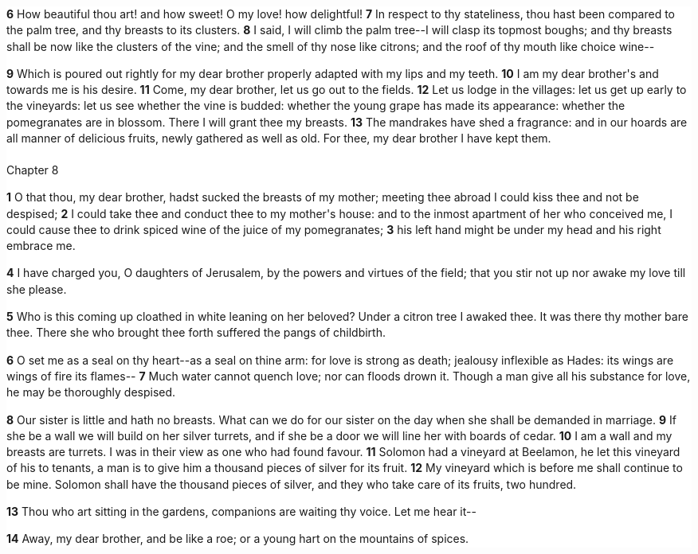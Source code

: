  **6** How beautiful thou art! and how sweet! O my
love! how delightful! **7** In respect to thy stateliness, thou hast been
compared to the palm tree, and thy breasts to its clusters. **8** I said, I
will climb the palm tree--I will clasp its topmost boughs; and thy breasts
shall be now like the clusters of the vine; and the smell of thy nose like
citrons; and the roof of thy mouth like choice wine--

 **9** Which is poured
out rightly for my dear brother properly adapted with my lips and my teeth.
**10** I am my dear brother's and towards me is his desire. **11** Come, my
dear brother, let us go out to the fields. **12** Let us lodge in the villages:
let us get up early to the vineyards: let us see whether the vine is budded:
whether the young grape has made its appearance: whether the pomegranates are
in blossom. There I will grant thee my breasts. **13** The mandrakes have shed
a fragrance: and in our hoards are all manner of delicious fruits, newly
gathered as well as old. For thee, my dear brother I have kept them.

####
Chapter 8

 **1** O that thou, my dear brother, hadst sucked the breasts of my
mother; meeting thee abroad I could kiss thee and not be despised; **2** I
could take thee and conduct thee to my mother's house: and to the inmost
apartment of her who conceived me, I could cause thee to drink spiced wine of
the juice of my pomegranates; **3** his left hand might be under my head and
his right embrace me.

 **4** I have charged you, O daughters of Jerusalem, by
the powers and virtues of the field; that you stir not up nor awake my love
till she please.

 **5** Who is this coming up cloathed in white leaning on her
beloved? Under a citron tree I awaked thee. It was there thy mother bare thee.
There she who brought thee forth suffered the pangs of childbirth.

 **6** O
set me as a seal on thy heart--as a seal on thine arm: for love is strong as
death; jealousy inflexible as Hades: its wings are wings of fire its flames--
**7** Much water cannot quench love; nor can floods drown it. Though a man give
all his substance for love, he may be thoroughly despised.

 **8** Our sister
is little and hath no breasts. What can we do for our sister on the day when
she shall be demanded in marriage. **9** If she be a wall we will build on her
silver turrets, and if she be a door we will line her with boards of cedar.
**10** I am a wall and my breasts are turrets. I was in their view as one who
had found favour. **11** Solomon had a vineyard at Beelamon, he let this
vineyard of his to tenants, a man is to give him a thousand pieces of silver
for its fruit. **12** My vineyard which is before me shall continue to be mine.
Solomon shall have the thousand pieces of silver, and they who take care of its
fruits, two hundred.

 **13** Thou who art sitting in the gardens, companions
are waiting thy voice. Let me hear it--

 **14** Away, my dear brother, and be
like a roe; or a young hart on the mountains of spices.
